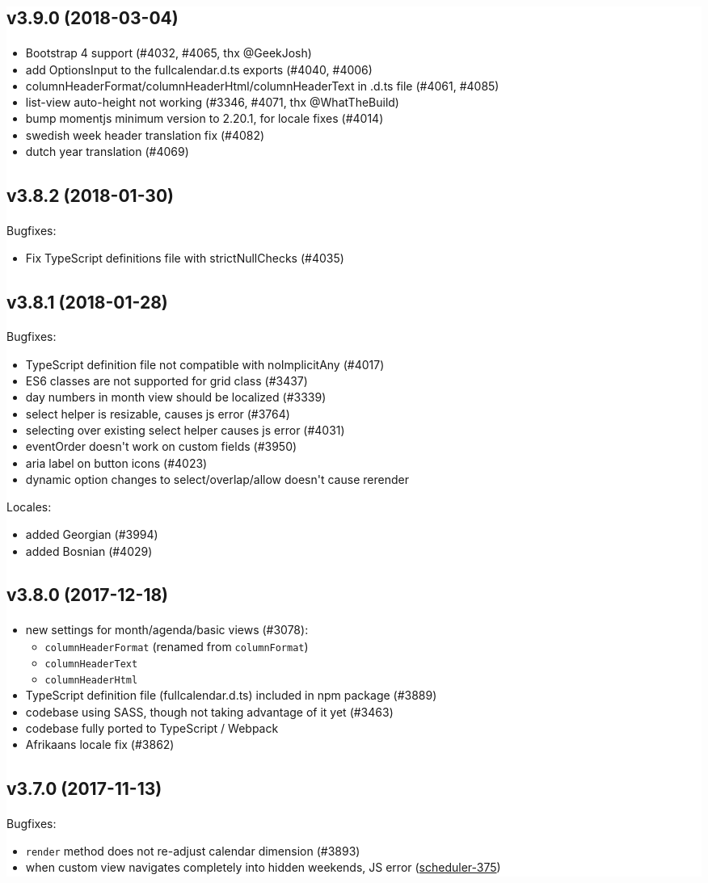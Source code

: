 v3.9.0 (2018-03-04)
-------------------

- Bootstrap 4 support (#4032, #4065, thx @GeekJosh)
- add OptionsInput to the fullcalendar.d.ts exports (#4040, #4006)
- columnHeaderFormat/columnHeaderHtml/columnHeaderText in .d.ts file (#4061, #4085)
- list-view auto-height not working (#3346, #4071, thx @WhatTheBuild)
- bump momentjs minimum version to 2.20.1, for locale fixes (#4014)
- swedish week header translation fix (#4082)
- dutch year translation (#4069)

v3.8.2 (2018-01-30)
-------------------

Bugfixes:

- Fix TypeScript definitions file with strictNullChecks (#4035)

v3.8.1 (2018-01-28)
-------------------

Bugfixes:

- TypeScript definition file not compatible with noImplicitAny (#4017)
- ES6 classes are not supported for grid class (#3437)
- day numbers in month view should be localized (#3339)
- select helper is resizable, causes js error (#3764)
- selecting over existing select helper causes js error (#4031)
- eventOrder doesn't work on custom fields (#3950)
- aria label on button icons (#4023)
- dynamic option changes to select/overlap/allow doesn't cause rerender

Locales:

- added Georgian (#3994)
- added Bosnian (#4029)

v3.8.0 (2017-12-18)
-------------------

- new settings for month/agenda/basic views (#3078):
    - `columnHeaderFormat` (renamed from `columnFormat`)
    - `columnHeaderText`
    - `columnHeaderHtml`
- TypeScript definition file (fullcalendar.d.ts) included in npm package (#3889)
- codebase using SASS, though not taking advantage of it yet (#3463)
- codebase fully ported to TypeScript / Webpack
- Afrikaans locale fix (#3862)

v3.7.0 (2017-11-13)
-------------------

Bugfixes:

- `render` method does not re-adjust calendar dimension (#3893)
- when custom view navigates completely into hidden weekends, JS error ([scheduler-375])


[scheduler-375]: https://github.com/fullcalendar/fullcalendar-scheduler/issues/375
[225]: https://code.google.com/p/fullcalendar/issues/detail?id=225
[364]: https://code.google.com/p/fullcalendar/issues/detail?id=364
[946]: https://code.google.com/p/fullcalendar/issues/detail?id=946
[1904]: https://code.google.com/p/fullcalendar/issues/detail?id=1904
[1910]: https://code.google.com/p/fullcalendar/issues/detail?id=1910
[PR220]: https://github.com/arshaw/fullcalendar/pull/220
[2447]: https://code.google.com/p/fullcalendar/issues/detail?id=2447
[PR179]: https://github.com/arshaw/fullcalendar/pull/179
[2385]: https://code.google.com/p/fullcalendar/issues/detail?id=2385
[2443]: https://code.google.com/p/fullcalendar/issues/detail?id=2443
[2432]: https://code.google.com/p/fullcalendar/issues/detail?id=2432
[2433]: https://code.google.com/p/fullcalendar/issues/detail?id=2433
[1698]: https://code.google.com/p/fullcalendar/issues/detail?id=1698
[1661]: https://code.google.com/p/fullcalendar/issues/detail?id=1661
[2428]: https://code.google.com/p/fullcalendar/issues/detail?id=2428
[2330]: https://code.google.com/p/fullcalendar/issues/detail?id=2330
[2407]: https://code.google.com/p/fullcalendar/issues/detail?id=2407
[2417]: https://code.google.com/p/fullcalendar/issues/detail?id=2417
[2427]: https://code.google.com/p/fullcalendar/issues/detail?id=2427
[2408]: https://code.google.com/p/fullcalendar/issues/detail?id=2408
[2407]: https://code.google.com/p/fullcalendar/issues/detail?id=2407
[2406]: https://code.google.com/p/fullcalendar/issues/detail?id=2406
[2395]: https://code.google.com/p/fullcalendar/issues/detail?id=2395
[2157]: https://code.google.com/p/fullcalendar/issues/detail?id=2157
[692]: https://code.google.com/p/fullcalendar/issues/detail?id=692
[2283]: https://code.google.com/p/fullcalendar/issues/detail?id=2283
[1055]: https://code.google.com/p/fullcalendar/issues/detail?id=1055
[2194]: https://code.google.com/p/fullcalendar/issues/detail?id=2194
[2368]: https://code.google.com/p/fullcalendar/issues/detail?id=2368
[2350]: https://code.google.com/p/fullcalendar/issues/detail?id=2350
[2237]: https://code.google.com/p/fullcalendar/issues/detail?id=2237
[2296]: https://code.google.com/p/fullcalendar/issues/detail?id=2296
[2365]: https://code.google.com/p/fullcalendar/issues/detail?id=2365
[2122]: https://code.google.com/p/fullcalendar/issues/detail?id=2122
[2370]: https://code.google.com/p/fullcalendar/issues/detail?id=2370
[1526]: https://code.google.com/p/fullcalendar/issues/detail?id=1526
[144]: https://code.google.com/p/fullcalendar/issues/detail?id=144
[396]: https://code.google.com/p/fullcalendar/issues/detail?id=396
[1286]: https://code.google.com/p/fullcalendar/issues/detail?id=1286
[2004]: https://code.google.com/p/fullcalendar/issues/detail?id=2004
[2253]: https://code.google.com/p/fullcalendar/issues/detail?id=2253
[2259]: https://code.google.com/p/fullcalendar/issues/detail?id=2259
[2312]: https://code.google.com/p/fullcalendar/issues/detail?id=2312
[2203]: https://code.google.com/p/fullcalendar/issues/detail?id=2203
[829]: https://code.google.com/p/fullcalendar/issues/detail?id=829
[2263]: https://code.google.com/p/fullcalendar/issues/detail?id=2263
[35]: https://code.google.com/p/fullcalendar/issues/detail?id=35
[204]: https://code.google.com/p/fullcalendar/issues/detail?id=204
[243]: https://code.google.com/p/fullcalendar/issues/detail?id=243
[259]: https://code.google.com/p/fullcalendar/issues/detail?id=259
[304]: https://code.google.com/p/fullcalendar/issues/detail?id=304
[510]: https://code.google.com/p/fullcalendar/issues/detail?id=510
[511]: https://code.google.com/p/fullcalendar/issues/detail?id=511
[521]: https://code.google.com/p/fullcalendar/issues/detail?id=521
[629]: https://code.google.com/p/fullcalendar/issues/detail?id=629
[637]: https://code.google.com/p/fullcalendar/issues/detail?id=637
[714]: https://code.google.com/p/fullcalendar/issues/detail?id=714
[728]: https://code.google.com/p/fullcalendar/issues/detail?id=728
[736]: https://code.google.com/p/fullcalendar/issues/detail?id=736
[778]: https://code.google.com/p/fullcalendar/issues/detail?id=778
[809]: https://code.google.com/p/fullcalendar/issues/detail?id=809
[936]: https://code.google.com/p/fullcalendar/issues/detail?id=936
[1025]: https://code.google.com/p/fullcalendar/issues/detail?id=1025
[1101]: https://code.google.com/p/fullcalendar/issues/detail?id=1101
[1203]: https://code.google.com/p/fullcalendar/issues/detail?id=1203
[1297]: https://code.google.com/p/fullcalendar/issues/detail?id=1297
[1326]: https://code.google.com/p/fullcalendar/issues/detail?id=1326
[1700]: https://code.google.com/p/fullcalendar/issues/detail?id=1700
[1992]: https://code.google.com/p/fullcalendar/issues/detail?id=1992
[1996]: https://code.google.com/p/fullcalendar/issues/detail?id=1996
[2017]: https://code.google.com/p/fullcalendar/issues/detail?id=2017
[2078]: https://code.google.com/p/fullcalendar/issues/detail?id=2078
[2132]: https://code.google.com/p/fullcalendar/issues/detail?id=2132
[2151]: https://code.google.com/p/fullcalendar/issues/detail?id=2151
[2169]: https://code.google.com/p/fullcalendar/issues/detail?id=2169
[2172]: https://code.google.com/p/fullcalendar/issues/detail?id=2172
[2186]: https://code.google.com/p/fullcalendar/issues/detail?id=2186
[2196]: https://code.google.com/p/fullcalendar/issues/detail?id=2196
[111]: https://code.google.com/p/fullcalendar/issues/detail?id=111
[2221]: https://code.google.com/p/fullcalendar/issues/detail?id=2221
[PR 117]: https://github.com/arshaw/fullcalendar/pull/177
[2191]: https://code.google.com/p/fullcalendar/issues/detail?id=2191
[2187]: https://code.google.com/p/fullcalendar/issues/detail?id=2187
[2082]: https://code.google.com/p/fullcalendar/issues/detail?id=2082
[1116]: https://code.google.com/p/fullcalendar/issues/detail?id=1116
[1177]: https://code.google.com/p/fullcalendar/issues/detail?id=1177
[2090]: https://code.google.com/p/fullcalendar/issues/detail?id=2090
[954]: https://code.google.com/p/fullcalendar/issues/detail?id=954
[2033]: https://code.google.com/p/fullcalendar/issues/detail?id=2033
[2095]: https://code.google.com/p/fullcalendar/issues/detail?id=2095
[2137]: https://code.google.com/p/fullcalendar/issues/detail?id=2137
[2156]: https://code.google.com/p/fullcalendar/issues/detail?id=2156
[2180]: https://code.google.com/p/fullcalendar/issues/detail?id=2180
[PR 172]: https://github.com/arshaw/fullcalendar/pull/172
[MomentJS]: http://momentjs.com/
[Upgrading-to-v2]: http://arshaw.com/fullcalendar/wiki/Upgrading-to-v2/
[Date-Milestone]: https://code.google.com/p/fullcalendar/issues/list?can=1&q=milestone%3Ddate
[Karma]: http://karma-runner.github.io/
[Jasmine]: http://jasmine.github.io/
[Bower]: http://bower.io/
[1115]: https://code.google.com/p/fullcalendar/issues/detail?id=1115
[218]: https://code.google.com/p/fullcalendar/issues/detail?id=218
[1035]: https://code.google.com/p/fullcalendar/issues/detail?id=1035
[1018]: https://code.google.com/p/fullcalendar/issues/detail?id=1018
[1951]: https://code.google.com/p/fullcalendar/issues/detail?id=1951
[1356]: https://code.google.com/p/fullcalendar/issues/detail?id=1356
[1762]: https://code.google.com/p/fullcalendar/issues/detail?id=1762
[PR 125]: https://github.com/arshaw/fullcalendar/pull/125
[PR 15]: https://github.com/arshaw/fullcalendar/pull/15
[PR 111]: https://github.com/arshaw/fullcalendar/pull/111
[PR 54]: https://github.com/arshaw/fullcalendar/pull/54
[PR 49]: https://github.com/arshaw/fullcalendar/pull/49
[PR 59]: https://github.com/arshaw/fullcalendar/pull/59
[PR 55]: https://github.com/arshaw/fullcalendar/pull/55
[PR 58]: https://github.com/arshaw/fullcalendar/pull/58
[PR 88]: https://github.com/arshaw/fullcalendar/pull/88
[PR 84]: https://github.com/arshaw/fullcalendar/pull/84
[PR 56]: https://github.com/arshaw/fullcalendar/pull/56
[686]: https://code.google.com/p/fullcalendar/issues/detail?id=686
[762]: https://code.google.com/p/fullcalendar/issues/detail?id=762
[1783]: https://code.google.com/p/fullcalendar/issues/detail?id=1783
[1772]: https://code.google.com/p/fullcalendar/issues/detail?id=1772
[191]: https://code.google.com/p/fullcalendar/issues/detail?id=191
[295]: https://code.google.com/p/fullcalendar/issues/detail?id=295
[495]: https://code.google.com/p/fullcalendar/issues/detail?id=495
[753]: https://code.google.com/p/fullcalendar/issues/detail?id=753
[1168]: https://code.google.com/p/fullcalendar/issues/detail?id=1168
[750]: https://code.google.com/p/fullcalendar/issues/detail?id=750
[814]: https://code.google.com/p/fullcalendar/issues/detail?id=814
[826]: https://code.google.com/p/fullcalendar/issues/detail?id=826
[795]: https://code.google.com/p/fullcalendar/issues/detail?id=795
[883]: https://code.google.com/p/fullcalendar/issues/detail?id=883
[327]: https://code.google.com/p/fullcalendar/issues/detail?id=327
[395]: https://code.google.com/p/fullcalendar/issues/detail?id=395
[299]: https://code.google.com/p/fullcalendar/issues/detail?id=299
[117]: https://code.google.com/p/fullcalendar/issues/detail?id=117
[386]: https://code.google.com/p/fullcalendar/issues/detail?id=386
[754]: https://code.google.com/p/fullcalendar/issues/detail?id=754
[355]: https://code.google.com/p/fullcalendar/issues/detail?id=355
[504]: https://code.google.com/p/fullcalendar/issues/detail?id=504
[790]: https://code.google.com/p/fullcalendar/issues/detail?id=790
[740]: https://code.google.com/p/fullcalendar/issues/detail?id=740
[757]: https://code.google.com/p/fullcalendar/issues/detail?id=757
[688]: https://code.google.com/p/fullcalendar/issues/detail?id=688
[111]: https://code.google.com/p/fullcalendar/issues/detail?id=111
[306]: https://code.google.com/p/fullcalendar/issues/detail?id=306
[679]: https://code.google.com/p/fullcalendar/issues/detail?id=679
[417]: https://code.google.com/p/fullcalendar/issues/detail?id=417
[554]: https://code.google.com/p/fullcalendar/issues/detail?id=554
[586]: https://code.google.com/p/fullcalendar/issues/detail?id=586
[616]: https://code.google.com/p/fullcalendar/issues/detail?id=616
[558]: https://code.google.com/p/fullcalendar/issues/detail?id=558
[465]: https://code.google.com/p/fullcalendar/issues/detail?id=465
[517]: https://code.google.com/p/fullcalendar/issues/detail?id=517
[235]: https://code.google.com/p/fullcalendar/issues/detail?id=235
[406]: https://code.google.com/p/fullcalendar/issues/detail?id=406
[477]: https://code.google.com/p/fullcalendar/issues/detail?id=477
[429]: https://code.google.com/p/fullcalendar/issues/detail?id=429
[412]: https://code.google.com/p/fullcalendar/issues/detail?id=412
[320]: https://code.google.com/p/fullcalendar/issues/detail?id=320
[340]: https://code.google.com/p/fullcalendar/issues/detail?id=340
[333]: https://code.google.com/p/fullcalendar/issues/detail?id=333
[341]: https://code.google.com/p/fullcalendar/issues/detail?id=341
